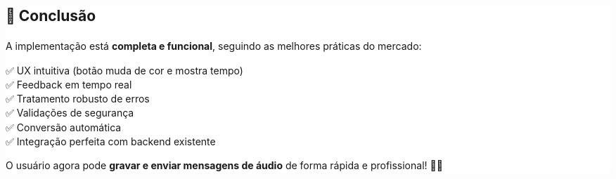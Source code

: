 
## 🎯 Conclusão

A implementação está **completa e funcional**, seguindo as melhores práticas do mercado:

✅ UX intuitiva (botão muda de cor e mostra tempo)  
✅ Feedback em tempo real  
✅ Tratamento robusto de erros  
✅ Validações de segurança  
✅ Conversão automática  
✅ Integração perfeita com backend existente  

O usuário agora pode **gravar e enviar mensagens de áudio** de forma rápida e profissional! 🎤✨

